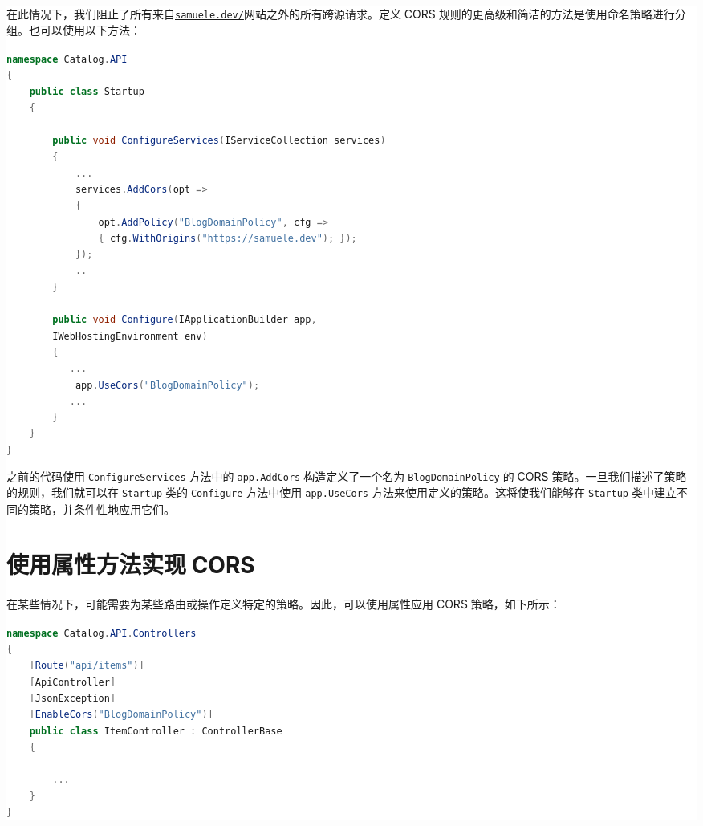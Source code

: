 在此情况下，我们阻止了所有来自[`samuele.dev/`](https://samuele.dev/)网站之外的所有跨源请求。定义 CORS 规则的更高级和简洁的方法是使用命名策略进行分组。也可以使用以下方法：

```cs
namespace Catalog.API
{
    public class Startup
    {

        public void ConfigureServices(IServiceCollection services)
        {
            ...
            services.AddCors(opt =>
            {
                opt.AddPolicy("BlogDomainPolicy", cfg => 
                { cfg.WithOrigins("https://samuele.dev"); });
            });
            ..
        }

        public void Configure(IApplicationBuilder app, 
        IWebHostingEnvironment env)
        {
           ...
            app.UseCors("BlogDomainPolicy");
           ...
        }
    }
}
```

之前的代码使用 `ConfigureServices` 方法中的 `app.AddCors` 构造定义了一个名为 `BlogDomainPolicy` 的 CORS 策略。一旦我们描述了策略的规则，我们就可以在 `Startup` 类的 `Configure` 方法中使用 `app.UseCors` 方法来使用定义的策略。这将使我们能够在 `Startup` 类中建立不同的策略，并条件性地应用它们。

# 使用属性方法实现 CORS

在某些情况下，可能需要为某些路由或操作定义特定的策略。因此，可以使用属性应用 CORS 策略，如下所示：

```cs
namespace Catalog.API.Controllers
{
    [Route("api/items")]
    [ApiController]
    [JsonException]
    [EnableCors("BlogDomainPolicy")]
    public class ItemController : ControllerBase
    {

        ...
    }
}
```
